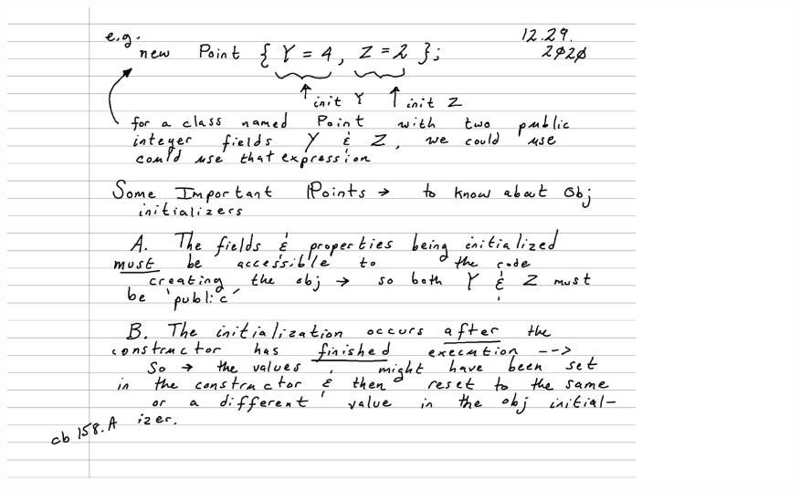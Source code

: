   <img src="https://github.com/stan-alam/Csharp/blob/develop/viscsharp/07/images/viscsharp07%20-%20page%2056.png" width="80%" height="80%">
</a>

<a>